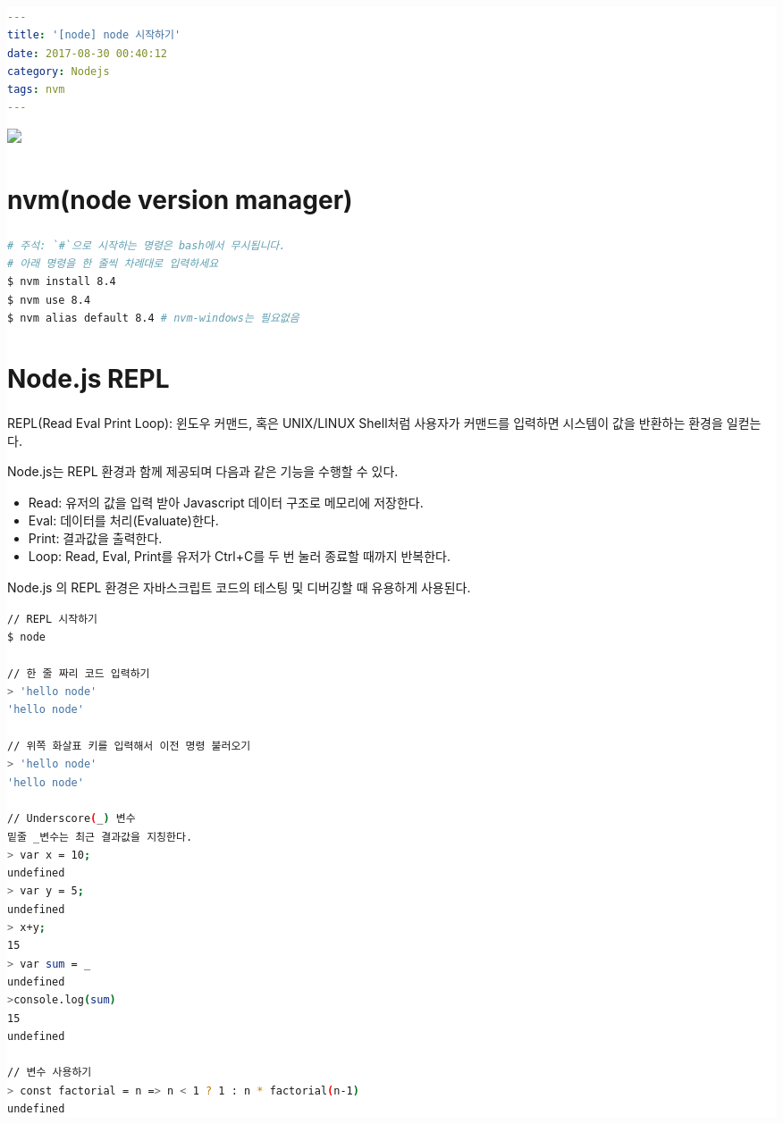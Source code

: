 ```yaml
---
title: '[node] node 시작하기'
date: 2017-08-30 00:40:12
category: Nodejs
tags: nvm
---
```


![](http://allvectorlogo.com/img/2016/05/node-js-logo.png)

# nvm(node version manager)

```bash
# 주석: `#`으로 시작하는 명령은 bash에서 무시됩니다.
# 아래 명령을 한 줄씩 차례대로 입력하세요
$ nvm install 8.4
$ nvm use 8.4
$ nvm alias default 8.4 # nvm-windows는 필요없음
```

# Node.js REPL

REPL(Read Eval Print Loop): 윈도우 커맨드, 혹은 UNIX/LINUX Shell처럼 사용자가 커맨드를 입력하면 시스템이 값을 반환하는 환경을 일컫는다. 

Node.js는 REPL 환경과 함께 제공되며 다음과 같은 기능을 수행할 수 있다.

* Read: 유저의 값을 입력 받아 Javascript 데이터 구조로 메모리에 저장한다.
* Eval: 데이터를 처리(Evaluate)한다.
* Print: 결과값을 출력한다.
* Loop: Read, Eval, Print를 유저가 Ctrl+C를 두 번 눌러 종료할 때까지 반복한다.

Node.js 의 REPL 환경은 자바스크립트 코드의 테스팅 및 디버깅할 때 유용하게 사용된다.

```bash
// REPL 시작하기
$ node

// 한 줄 짜리 코드 입력하기
> 'hello node'
'hello node'

// 위쪽 화살표 키를 입력해서 이전 명령 불러오기
> 'hello node'
'hello node'

// Underscore(_) 변수
밑줄 _변수는 최근 결과값을 지칭한다.
> var x = 10;
undefined
> var y = 5;
undefined
> x+y;
15
> var sum = _
undefined
>console.log(sum)
15
undefined

// 변수 사용하기
> const factorial = n => n < 1 ? 1 : n * factorial(n-1)
undefined

```